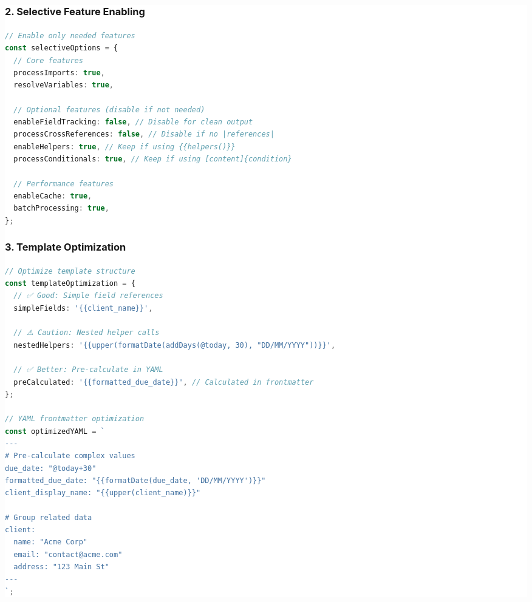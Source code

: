 ### 2. Selective Feature Enabling

```typescript
// Enable only needed features
const selectiveOptions = {
  // Core features
  processImports: true,
  resolveVariables: true,

  // Optional features (disable if not needed)
  enableFieldTracking: false, // Disable for clean output
  processCrossReferences: false, // Disable if no |references|
  enableHelpers: true, // Keep if using {{helpers()}}
  processConditionals: true, // Keep if using [content]{condition}

  // Performance features
  enableCache: true,
  batchProcessing: true,
};
```

### 3. Template Optimization

```typescript
// Optimize template structure
const templateOptimization = {
  // ✅ Good: Simple field references
  simpleFields: '{{client_name}}',

  // ⚠️ Caution: Nested helper calls
  nestedHelpers: '{{upper(formatDate(addDays(@today, 30), "DD/MM/YYYY"))}}',

  // ✅ Better: Pre-calculate in YAML
  preCalculated: '{{formatted_due_date}}', // Calculated in frontmatter
};

// YAML frontmatter optimization
const optimizedYAML = `
---
# Pre-calculate complex values
due_date: "@today+30"
formatted_due_date: "{{formatDate(due_date, 'DD/MM/YYYY')}}"
client_display_name: "{{upper(client_name)}}"

# Group related data
client:
  name: "Acme Corp"
  email: "contact@acme.com"
  address: "123 Main St"
---
`;
```
